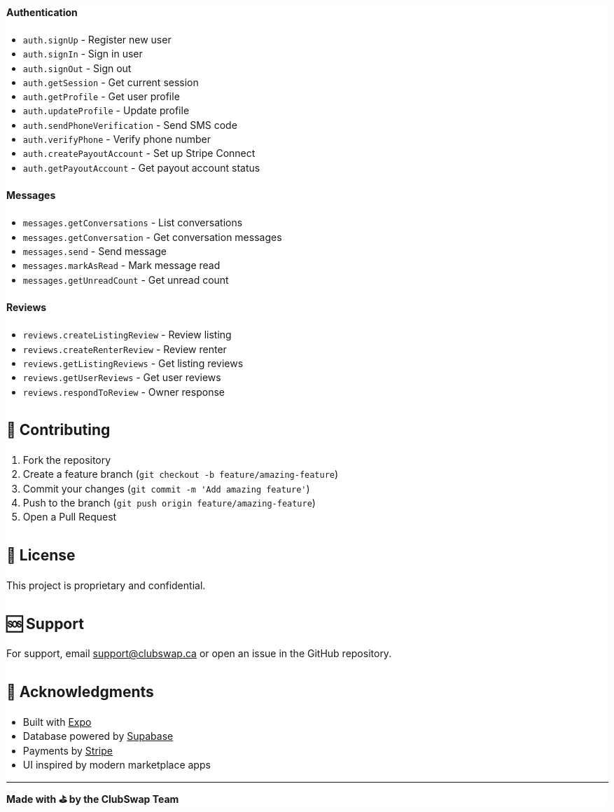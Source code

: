 #### Authentication
- `auth.signUp` - Register new user
- `auth.signIn` - Sign in user
- `auth.signOut` - Sign out
- `auth.getSession` - Get current session
- `auth.getProfile` - Get user profile
- `auth.updateProfile` - Update profile
- `auth.sendPhoneVerification` - Send SMS code
- `auth.verifyPhone` - Verify phone number
- `auth.createPayoutAccount` - Set up Stripe Connect
- `auth.getPayoutAccount` - Get payout account status

#### Messages
- `messages.getConversations` - List conversations
- `messages.getConversation` - Get conversation messages
- `messages.send` - Send message
- `messages.markAsRead` - Mark message read
- `messages.getUnreadCount` - Get unread count

#### Reviews
- `reviews.createListingReview` - Review listing
- `reviews.createRenterReview` - Review renter
- `reviews.getListingReviews` - Get listing reviews
- `reviews.getUserReviews` - Get user reviews
- `reviews.respondToReview` - Owner response

## 🤝 Contributing

1. Fork the repository
2. Create a feature branch (`git checkout -b feature/amazing-feature`)
3. Commit your changes (`git commit -m 'Add amazing feature'`)
4. Push to the branch (`git push origin feature/amazing-feature`)
5. Open a Pull Request

## 📄 License

This project is proprietary and confidential.

## 🆘 Support

For support, email support@clubswap.ca or open an issue in the GitHub repository.

## 🙏 Acknowledgments

- Built with [Expo](https://expo.dev)
- Database powered by [Supabase](https://supabase.com)
- Payments by [Stripe](https://stripe.com)
- UI inspired by modern marketplace apps

---

**Made with ⛳ by the ClubSwap Team**
